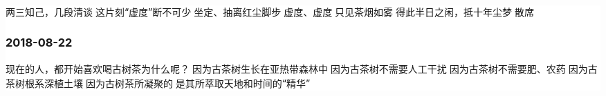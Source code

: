 两三知己，几段清谈
这片刻“虚度”断不可少
坐定、抽离红尘脚步
虚度、虚度
只见茶烟如雾
得此半日之闲，抵十年尘梦
散席
### 2018-08-22
现在的人，都开始喜欢喝古树茶为什么呢？
因为古茶树生长在亚热带森林中
因为古茶树不需要人工干扰
因为古茶树不需要肥、农药
因为古茶树根系深植土壤
因为古树茶所凝聚的
是其所萃取天地和时间的“精华”